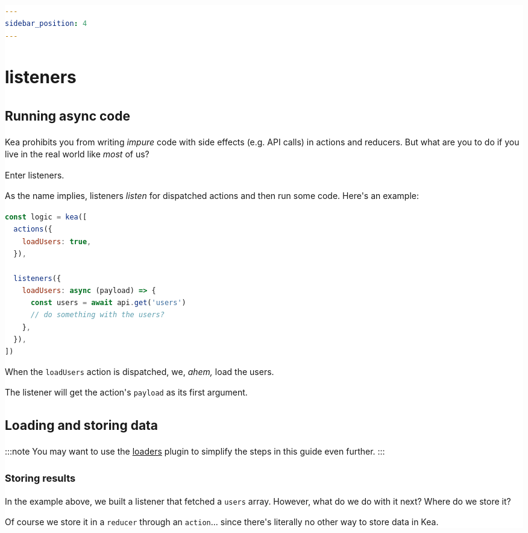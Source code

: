```yaml
---
sidebar_position: 4
---
```


# listeners

## Running async code

Kea prohibits you from writing _impure_ code with side effects (e.g. API calls) in actions and reducers.
But what are you to do if you live in the real world like _most_ of us?

Enter listeners.

As the name implies, listeners _listen_ for dispatched actions and then run some code. Here's an example:

```javascript
const logic = kea([
  actions({
    loadUsers: true,
  }),

  listeners({
    loadUsers: async (payload) => {
      const users = await api.get('users')
      // do something with the users?
    },
  }),
])
```

When the `loadUsers` action is dispatched, we, _ahem,_ load the users.

The listener will get the action's `payload` as its first argument.

## Loading and storing data

:::note
You may want to use the [loaders](/docs/plugins/loaders) plugin to simplify the steps in this guide even further.
:::

### Storing results

In the example above, we built a listener that fetched a `users` array. However, what do we do with it next? Where do we store it?

Of course we store it in a `reducer` through an `action`... since there's literally no other way to store data in Kea.
